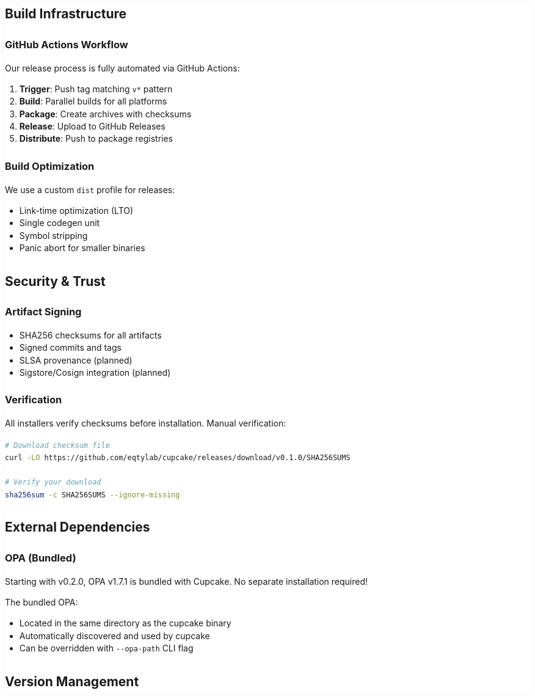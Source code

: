 ## Build Infrastructure

### GitHub Actions Workflow

Our release process is fully automated via GitHub Actions:

1. **Trigger**: Push tag matching `v*` pattern
2. **Build**: Parallel builds for all platforms
3. **Package**: Create archives with checksums
4. **Release**: Upload to GitHub Releases
5. **Distribute**: Push to package registries

### Build Optimization

We use a custom `dist` profile for releases:
- Link-time optimization (LTO)
- Single codegen unit
- Symbol stripping
- Panic abort for smaller binaries

## Security & Trust

### Artifact Signing
- SHA256 checksums for all artifacts
- Signed commits and tags
- SLSA provenance (planned)
- Sigstore/Cosign integration (planned)

### Verification
All installers verify checksums before installation. Manual verification:
```bash
# Download checksum file
curl -LO https://github.com/eqtylab/cupcake/releases/download/v0.1.0/SHA256SUMS

# Verify your download
sha256sum -c SHA256SUMS --ignore-missing
```

## External Dependencies

### OPA (Bundled)
Starting with v0.2.0, OPA v1.7.1 is bundled with Cupcake. No separate installation required!

The bundled OPA:
- Located in the same directory as the cupcake binary
- Automatically discovered and used by cupcake
- Can be overridden with `--opa-path` CLI flag

## Version Management
